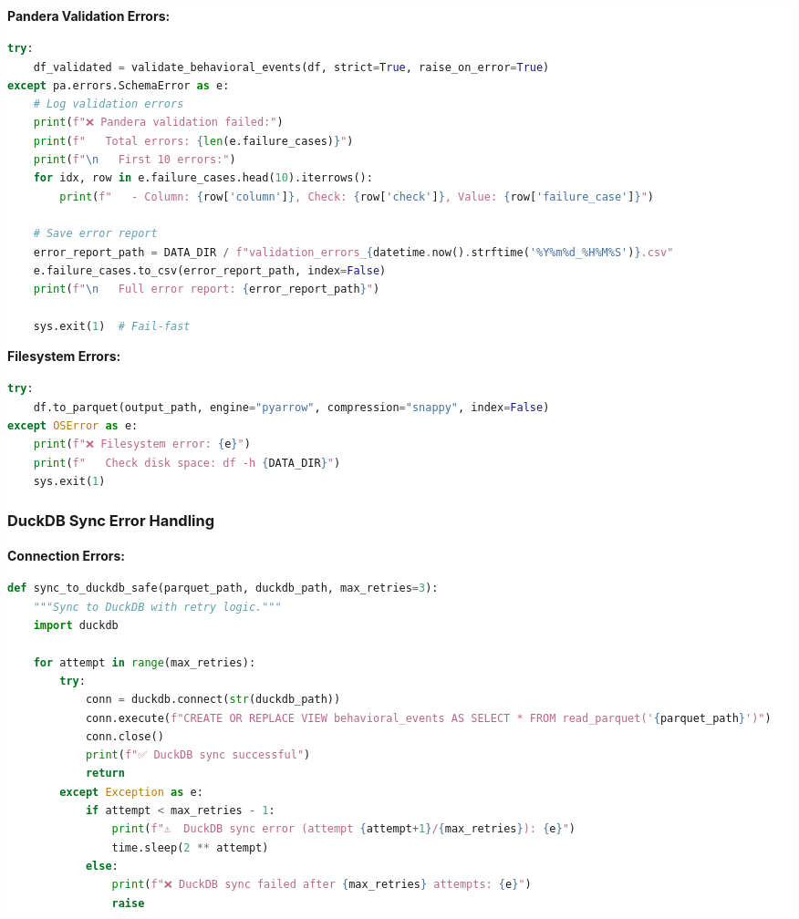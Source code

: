 **Pandera Validation Errors:**
```python
try:
    df_validated = validate_behavioral_events(df, strict=True, raise_on_error=True)
except pa.errors.SchemaError as e:
    # Log validation errors
    print(f"❌ Pandera validation failed:")
    print(f"   Total errors: {len(e.failure_cases)}")
    print(f"\n   First 10 errors:")
    for idx, row in e.failure_cases.head(10).iterrows():
        print(f"   - Column: {row['column']}, Check: {row['check']}, Value: {row['failure_case']}")

    # Save error report
    error_report_path = DATA_DIR / f"validation_errors_{datetime.now().strftime('%Y%m%d_%H%M%S')}.csv"
    e.failure_cases.to_csv(error_report_path, index=False)
    print(f"\n   Full error report: {error_report_path}")

    sys.exit(1)  # Fail-fast
```

**Filesystem Errors:**
```python
try:
    df.to_parquet(output_path, engine="pyarrow", compression="snappy", index=False)
except OSError as e:
    print(f"❌ Filesystem error: {e}")
    print(f"   Check disk space: df -h {DATA_DIR}")
    sys.exit(1)
```

### DuckDB Sync Error Handling

**Connection Errors:**
```python
def sync_to_duckdb_safe(parquet_path, duckdb_path, max_retries=3):
    """Sync to DuckDB with retry logic."""
    import duckdb

    for attempt in range(max_retries):
        try:
            conn = duckdb.connect(str(duckdb_path))
            conn.execute(f"CREATE OR REPLACE VIEW behavioral_events AS SELECT * FROM read_parquet('{parquet_path}')")
            conn.close()
            print(f"✅ DuckDB sync successful")
            return
        except Exception as e:
            if attempt < max_retries - 1:
                print(f"⚠️  DuckDB sync error (attempt {attempt+1}/{max_retries}): {e}")
                time.sleep(2 ** attempt)
            else:
                print(f"❌ DuckDB sync failed after {max_retries} attempts: {e}")
                raise
```

